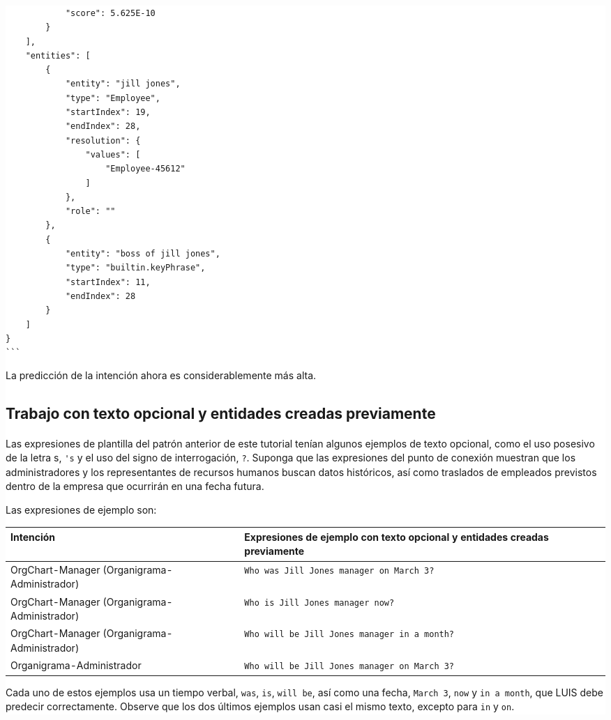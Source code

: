                 "score": 5.625E-10
            }
        ],
        "entities": [
            {
                "entity": "jill jones",
                "type": "Employee",
                "startIndex": 19,
                "endIndex": 28,
                "resolution": {
                    "values": [
                        "Employee-45612"
                    ]
                },
                "role": ""
            },
            {
                "entity": "boss of jill jones",
                "type": "builtin.keyPhrase",
                "startIndex": 11,
                "endIndex": 28
            }
        ]
    }
    ```

La predicción de la intención ahora es considerablemente más alta.

## <a name="working-with-optional-text-and-prebuilt-entities"></a>Trabajo con texto opcional y entidades creadas previamente

Las expresiones de plantilla del patrón anterior de este tutorial tenían algunos ejemplos de texto opcional, como el uso posesivo de la letra s, `'s` y el uso del signo de interrogación, `?`. Suponga que las expresiones del punto de conexión muestran que los administradores y los representantes de recursos humanos buscan datos históricos, así como traslados de empleados previstos dentro de la empresa que ocurrirán en una fecha futura.

Las expresiones de ejemplo son:

|Intención|Expresiones de ejemplo con texto opcional y entidades creadas previamente|
|:--|:--|
|OrgChart-Manager (Organigrama-Administrador)|`Who was Jill Jones manager on March 3?`|
|OrgChart-Manager (Organigrama-Administrador)|`Who is Jill Jones manager now?`|
|OrgChart-Manager (Organigrama-Administrador)|`Who will be Jill Jones manager in a month?`|
|Organigrama-Administrador|`Who will be Jill Jones manager on March 3?`|

Cada uno de estos ejemplos usa un tiempo verbal, `was`, `is`, `will be`, así como una fecha, `March 3`, `now` y `in a month`, que LUIS debe predecir correctamente. Observe que los dos últimos ejemplos usan casi el mismo texto, excepto para `in` y `on`.
